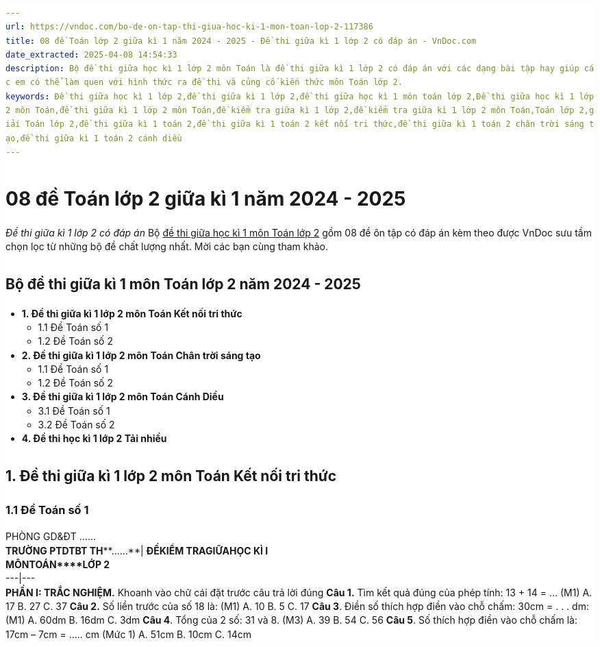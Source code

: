 ```yaml
---
url: https://vndoc.com/bo-de-on-tap-thi-giua-hoc-ki-1-mon-toan-lop-2-117386
title: 08 đề Toán lớp 2 giữa kì 1 năm 2024 - 2025 - Đề thi giữa kì 1 lớp 2 có đáp án - VnDoc.com
date_extracted: 2025-04-08 14:54:33
description: Bộ đề thi giữa học kì 1 lớp 2 môn Toán là đề thi giữa kì 1 lớp 2 có đáp án với các dạng bài tập hay giúp các em có thể làm quen với hình thức ra đề thi và củng cố kiến thức môn Toán lớp 2.
keywords: Đề thi giữa học kì 1 lớp 2,đề thi giữa kì 1 lớp 2,đề thi giữa học kì 1 môn toán lớp 2,Đề thi giữa học kì 1 lớp 2 môn Toán,đề thi giữa kì 1 lớp 2 môn Toán,đề kiểm tra giữa kì 1 lớp 2,đề kiểm tra giữa kì 1 lớp 2 môn Toán,Toán lớp 2,giải Toán lớp 2,đề thi giữa kì 1 toán 2,đề thi giữa kì 1 toán 2 kết nối tri thức,đề thi giữa kì 1 toán 2 chân trời sáng tạo,đề thi giữa kì 1 toán 2 cánh diều
---
```


# 08 đề Toán lớp 2 giữa kì 1 năm 2024 - 2025
 _Đề thi giữa kì 1 lớp 2 có đáp án_
Bộ [đề thi giữa học kì 1 môn Toán lớp 2](<https://vndoc.com/de-thi-giua-ki-1-lop2>) gồm 08 đề ôn tập có đáp án kèm theo được VnDoc sưu tầm chọn lọc từ những bộ đề chất lượng nhất. Mời các bạn cùng tham khảo.
## **Bộ đề thi giữa kì 1 môn Toán lớp 2 năm 2024 - 2025**
  * **1\. Đề thi giữa kì 1 lớp 2 môn Toán Kết nối tri thức**
    * 1.1 Đề Toán số 1
    * 1.2 Đề Toán số 2
  * **2\. Đề thi giữa kì 1 lớp 2 môn Toán Chân trời sáng tạo**
    * 1.1 Đề Toán số 1
    * 1.2 Đề Toán số 2
  * **3\. Đề thi giữa kì 1 lớp 2 môn Toán Cánh Diều**
    * 3.1 Đề Toán số 1
    * 3.2 Đề Toán số 2
  * **4\. Đề thi học kì 1 lớp 2 Tải nhiều**

## **1\. Đề thi giữa kì 1 lớp 2 môn Toán Kết nối tri thức**
### 1.1 Đề Toán số 1
PHÒNG GD&ĐT …...  
**TRƯỜNG PTDTBT TH****……**| **ĐỀ****KIỂM TRA****GIỮA****HỌC KÌ I****  
****MÔN****TOÁN****LỚP 2**  
---|---  
**PHẦN I: TRẮC NGHIỆM.**
Khoanh vào chữ cái đặt trước câu trả lời đúng
**Câu 1.** Tìm kết quả đúng của phép tính: 13 + 14 = ... \(M1\)
A. 17
B. 27
C. 37
**Câu 2.** Số liền trước của số 18 là: \(M1\)
A. 10
B. 5
C. 17
**Câu 3**. Điền số thích hợp điền vào chỗ chấm: 30cm = . . . dm: \(M1\)
A. 60dm
B. 16dm
C. 3dm
**Câu 4**. Tổng của 2 số: 31 và 8. \(M3\)
A. 39
B. 54
C. 56
**Câu 5**. Số thích hợp điền vào chỗ chấm là: 17cm – 7cm = ..... cm \(Mức 1\)
A. 51cm
B. 10cm
C. 14cm